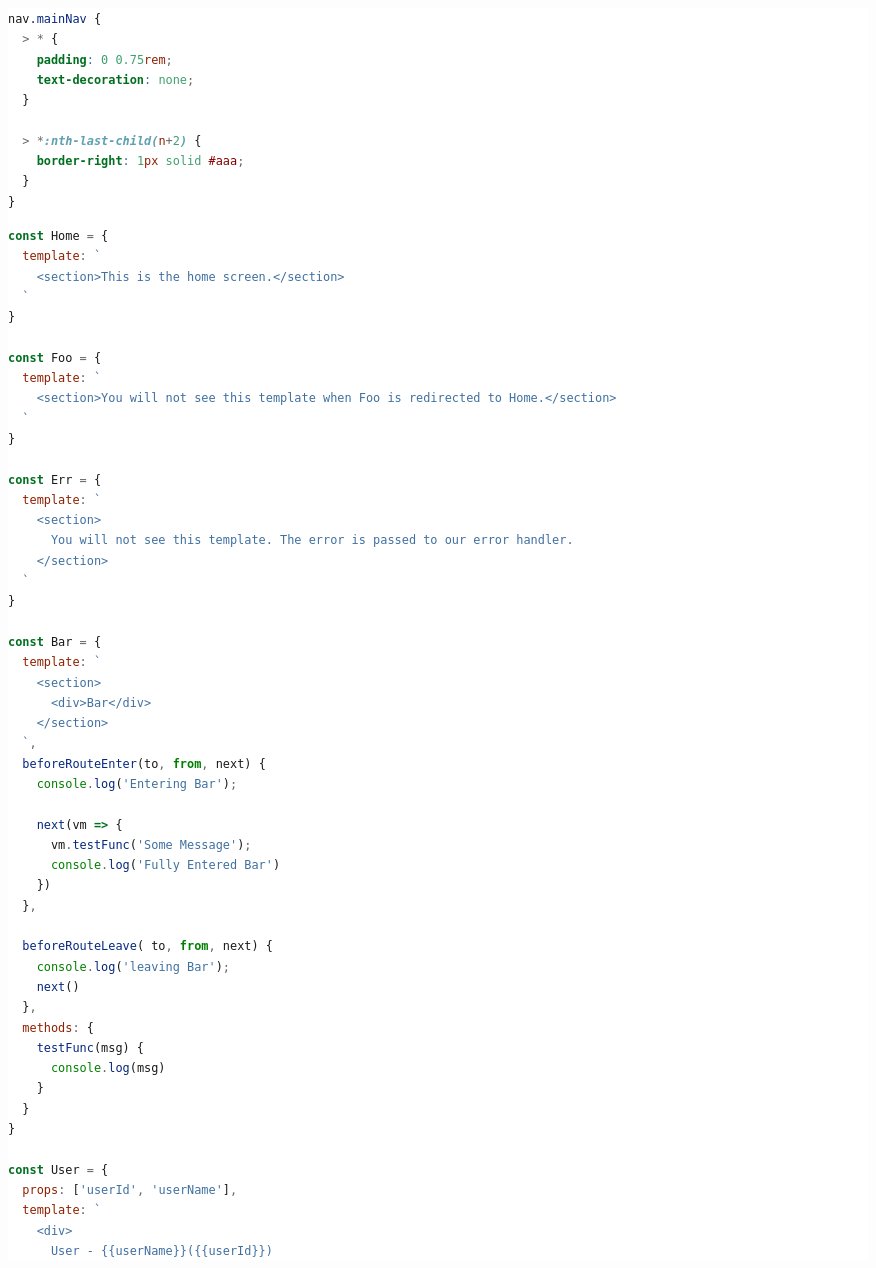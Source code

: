 ```css 
nav.mainNav {
  > * {
    padding: 0 0.75rem;
    text-decoration: none;
  }
  
  > *:nth-last-child(n+2) {
    border-right: 1px solid #aaa;
  }
}
```

```js 
const Home = {
  template: `
    <section>This is the home screen.</section>
  `
} 

const Foo = {
  template: `
    <section>You will not see this template when Foo is redirected to Home.</section>
  `
} 

const Err = {
  template: `
    <section>
      You will not see this template. The error is passed to our error handler.
    </section>
  `
} 

const Bar = {
  template: `
    <section>
      <div>Bar</div>
    </section>
  `,
  beforeRouteEnter(to, from, next) {
    console.log('Entering Bar');
    
    next(vm => {
      vm.testFunc('Some Message');
      console.log('Fully Entered Bar')
    })
  },
  
  beforeRouteLeave( to, from, next) {
    console.log('leaving Bar');
    next()
  },
  methods: {
    testFunc(msg) {
      console.log(msg)
    }
  }
}

const User = {
  props: ['userId', 'userName'],
  template: `
    <div>
      User - {{userName}}({{userId}})
```